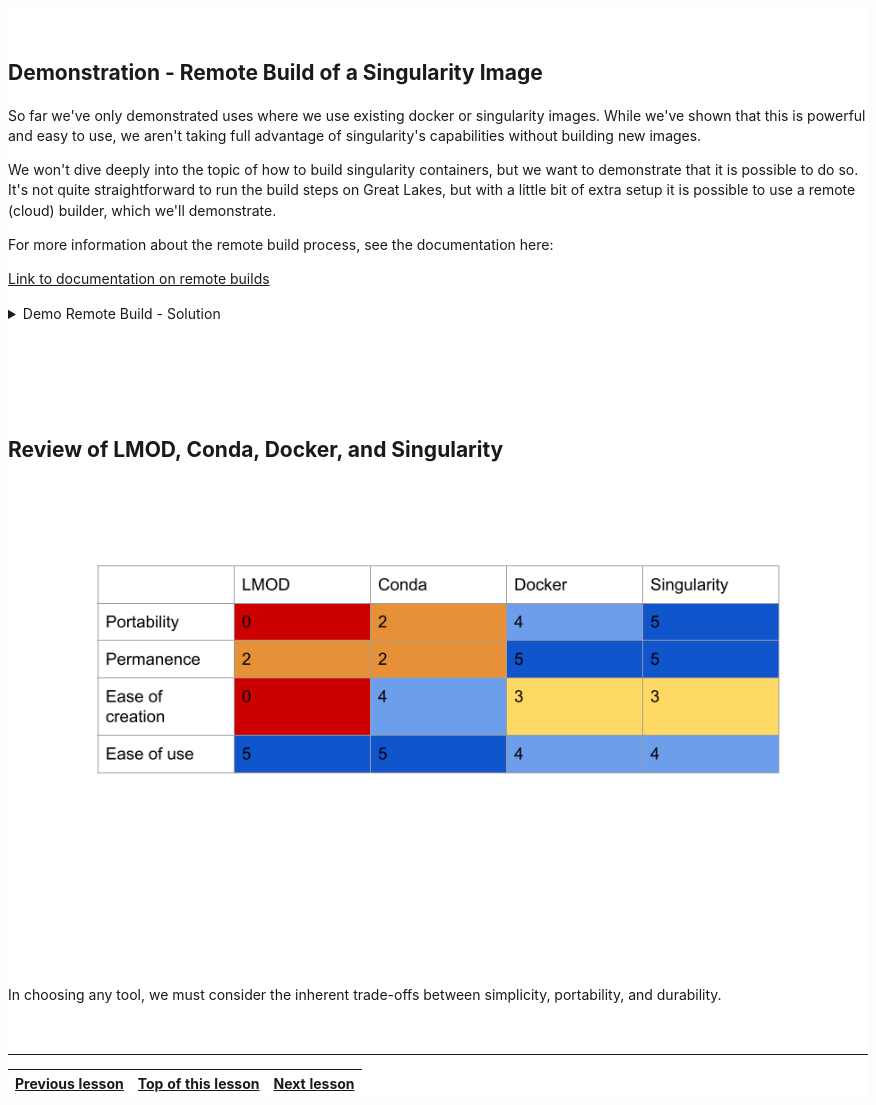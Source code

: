 <br>




## Demonstration - Remote Build of a Singularity Image

So far we've only demonstrated uses where we use existing docker or singularity images. While we've shown that this is powerful and easy to use, we aren't taking full advantage of singularity's capabilities without building new images.

We won't dive deeply into the topic of how to build singularity containers, but we want to demonstrate that it is possible to do so. It's not quite straightforward to run the build steps on Great Lakes, but with a little bit of extra setup it is possible to use a remote (cloud) builder, which we'll demonstrate.

For more information about the remote build process, see the documentation here:

[Link to documentation on remote builds](https://docs.sylabs.io/guides/latest/user-guide/build_a_container.html#remote-builds)

<details><summary>Demo Remote Build - Solution</summary></details>

<br>
<br>
<br>
<br>

## Review of LMOD, Conda, Docker, and Singularity

![](images/Module05_comparison_software_management.png)

In choosing any tool, we must consider the inherent trade-offs between simplicity, portability, and durability.

<br>

---


| [Previous lesson](Module_software_management_conda.html) | [Top of this lesson](#top) | [Next lesson](Module_intro_to_workflow_automation.html) |
| :--- | :----: | ---: |
